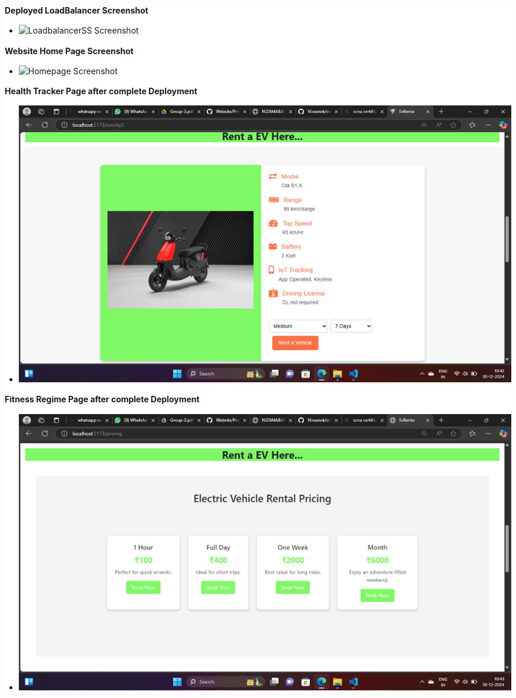   **Deployed LoadBalancer Screenshot**
  - ![LoadbalancerSS Screenshot](Screenshots/Loadbalancer.png)

  **Website Home Page Screenshot**
  - ![Homepage Screenshot](Screenshots/homepage.png)

  **Health Tracker Page after complete Deployment**
  - ![Health TrackerPage ](Screenshots/rent_section.png)

  **Fitness Regime Page after complete Deployment**
  - ![Fitness Regime](Screenshots/pricing_section.png)
